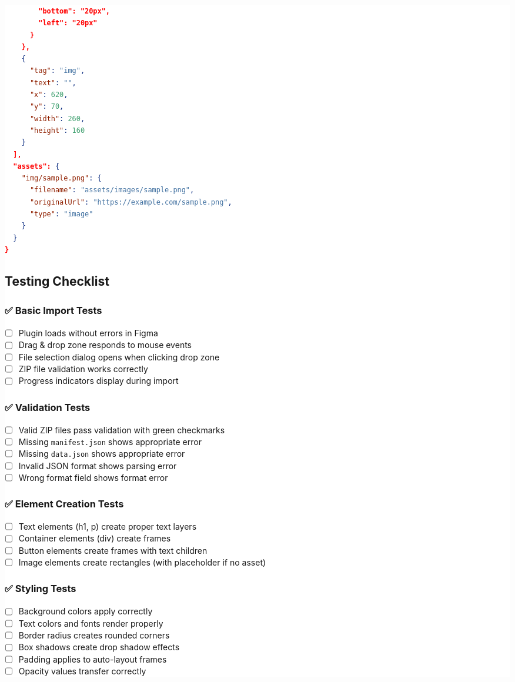 ```json
        "bottom": "20px",
        "left": "20px"
      }
    },
    {
      "tag": "img",
      "text": "",
      "x": 620,
      "y": 70,
      "width": 260,
      "height": 160
    }
  ],
  "assets": {
    "img/sample.png": {
      "filename": "assets/images/sample.png",
      "originalUrl": "https://example.com/sample.png",
      "type": "image"
    }
  }
}
```

## Testing Checklist

### ✅ Basic Import Tests
- [ ] Plugin loads without errors in Figma
- [ ] Drag & drop zone responds to mouse events
- [ ] File selection dialog opens when clicking drop zone
- [ ] ZIP file validation works correctly
- [ ] Progress indicators display during import

### ✅ Validation Tests
- [ ] Valid ZIP files pass validation with green checkmarks
- [ ] Missing `manifest.json` shows appropriate error
- [ ] Missing `data.json` shows appropriate error  
- [ ] Invalid JSON format shows parsing error
- [ ] Wrong format field shows format error

### ✅ Element Creation Tests
- [ ] Text elements (h1, p) create proper text layers
- [ ] Container elements (div) create frames
- [ ] Button elements create frames with text children
- [ ] Image elements create rectangles (with placeholder if no asset)

### ✅ Styling Tests
- [ ] Background colors apply correctly
- [ ] Text colors and fonts render properly
- [ ] Border radius creates rounded corners
- [ ] Box shadows create drop shadow effects
- [ ] Padding applies to auto-layout frames
- [ ] Opacity values transfer correctly
